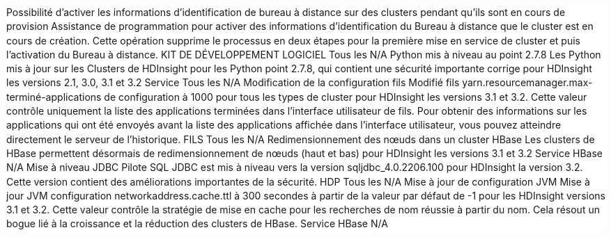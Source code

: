 <tr>
<td>Possibilité d’activer les informations d’identification de bureau à distance sur des clusters pendant qu’ils sont en cours de provision</td>
<td>Assistance de programmation pour activer des informations d’identification du Bureau à distance que le cluster est en cours de création. Cette opération supprime le processus en deux étapes pour la première mise en service de cluster et puis l’activation du Bureau à distance.</td>
<td>KIT DE DÉVELOPPEMENT LOGICIEL</td>
<td>Tous les</td>
<td>N/A</td>
</tr>

<tr>
<td>Python mis à niveau au point 2.7.8</td>
<td>Les Python mis à jour sur les Clusters de HDInsight pour les Python point 2.7.8, qui contient une sécurité importante corrige pour HDInsight les versions 2.1, 3.0, 3.1 et 3.2</td>
<td>Service</td>
<td>Tous les</td>
<td>N/A</td>
</tr>

<tr>
<td>Modification de la configuration fils</td>
<td>Modifié fils yarn.resourcemanager.max-terminé-applications de configuration à 1000 pour tous les types de cluster pour HDInsight les versions 3.1 et 3.2. Cette valeur contrôle uniquement la liste des applications terminées dans l’interface utilisateur de fils. Pour obtenir des informations sur les applications qui ont été envoyés avant la liste des applications affichée dans l’interface utilisateur, vous pouvez atteindre directement le serveur de l’historique.</td>
<td>FILS</td>
<td>Tous les</td>
<td>N/A</td>
</tr>

<tr>
<td>Redimensionnement des nœuds dans un cluster HBase</td>
<td>Les clusters de HBase permettent désormais de redimensionnement de nœuds (haut et bas) pour HDInsight les versions 3.1 et 3.2</td>
<td>Service</td>
<td>HBase</td>
<td>N/A</td>
</tr>

<tr>
<td>Mise à niveau JDBC</td>
<td>Pilote SQL JDBC est mis à niveau vers la version sqljdbc_4.0.2206.100 pour HDInsight la version 3.2. Cette version contient des améliorations importantes de la sécurité.</td>
<td>HDP</td>
<td>Tous les</td>
<td>N/A</td>
</tr>

<tr>
<td>Mise à jour de configuration JVM</td>
<td>Mise à jour JVM configuration networkaddress.cache.ttl à 300 secondes à partir de la valeur par défaut de -1 pour les HDInsight versions 3.1 et 3.2. Cette valeur contrôle la stratégie de mise en cache pour les recherches de nom réussie à partir du nom. Cela résout un bogue lié à la croissance et la réduction des clusters de HBase.</td>
<td>Service</td>
<td>HBase</td>
<td>N/A</td>
</tr>
